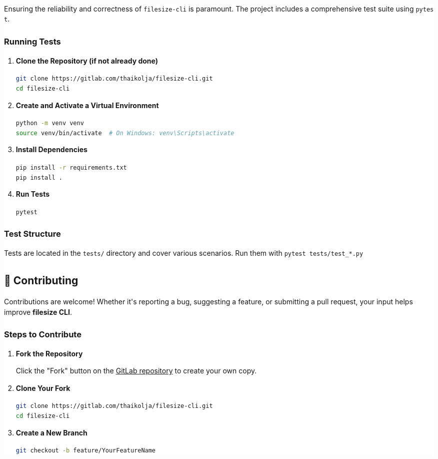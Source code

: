 Ensuring the reliability and correctness of `filesize-cli` is paramount. The project includes a comprehensive test suite using `pytest`.

### Running Tests

1. **Clone the Repository (if not already done)**

   ```bash
   git clone https://gitlab.com/thaikolja/filesize-cli.git
   cd filesize-cli
   ```

2. **Create and Activate a Virtual Environment**

   ```bash
   python -m venv venv
   source venv/bin/activate  # On Windows: venv\Scripts\activate
   ```

3. **Install Dependencies**

   ```bash
   pip install -r requirements.txt
   pip install .
   ```

4. **Run Tests**

   ```bash
   pytest
   ```

### Test Structure

Tests are located in the `tests/` directory and cover various scenarios. Run them with `pytest tests/test_*.py`

## 🤝 Contributing

Contributions are welcome! Whether it's reporting a bug, suggesting a feature, or submitting a pull request, your input helps improve **filesize CLI**.

### Steps to Contribute

1. **Fork the Repository**

   Click the "Fork" button on the [GitLab repository](https://gitlab.com/thaikolja/filesize-cli) to create your own copy.

2. **Clone Your Fork**

   ```bash
   git clone https://gitlab.com/thaikolja/filesize-cli.git
   cd filesize-cli
   ```

3. **Create a New Branch**

   ```bash
   git checkout -b feature/YourFeatureName
   ```

